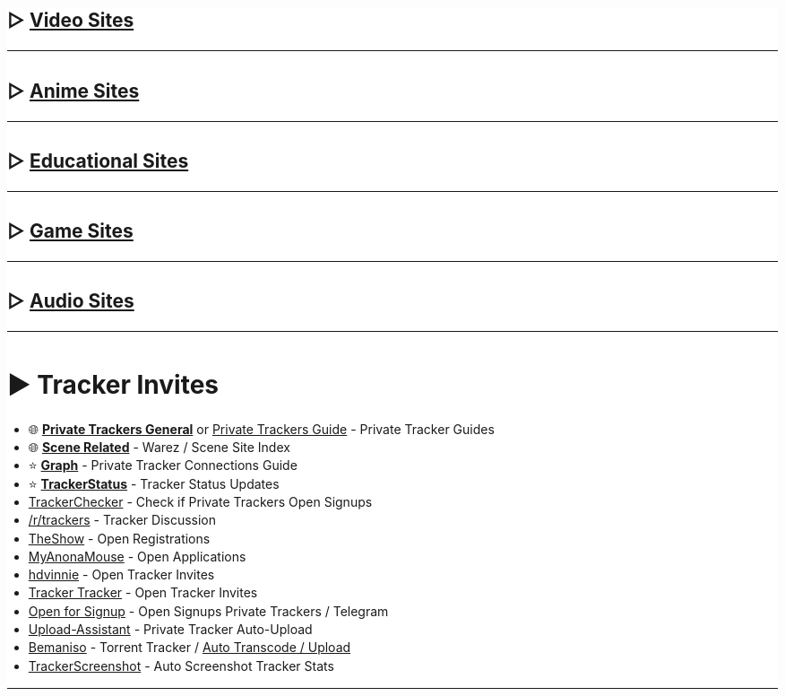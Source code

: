 ## ▷ [Video Sites](https://www.reddit.com/r/FREEMEDIAHECKYEAH/wiki/video#wiki_.25BA_torrent_sites)

---

## ▷ [Anime Sites](https://www.reddit.com/r/FREEMEDIAHECKYEAH/wiki/video#wiki_.25B7_anime_torrenting)

---

## ▷ [Educational Sites](https://www.reddit.com/r/FREEMEDIAHECKYEAH/wiki/edu#wiki_.25BA_torrenting)

---

## ▷ [Game Sites](https://www.reddit.com/r/FREEMEDIAHECKYEAH/wiki/games#wiki_.25BA_download_games)

---

## ▷ [Audio Sites](https://www.reddit.com/r/FREEMEDIAHECKYEAH/wiki/audio#wiki_.25BA_audio_torrenting)

---

# ► Tracker Invites

- 🌐 **[Private Trackers General](https://rentry.co/private-trackers)** or
  [Private Trackers Guide](https://wiki.installgentoo.com/wiki/Private_trackers) - Private Tracker
  Guides
- 🌐 **[Scene Related](https://opentrackers.org/links/warez-scene/#scenerelated)** - Warez / Scene
  Site Index
- ⭐ **[Graph](https://inviteroute.github.io/graph/)** - Private Tracker Connections Guide
- ⭐ **[TrackerStatus](https://trackerstatus.info/)** - Tracker Status Updates
- [TrackerChecker](https://github.com/NDDDDDDDDD/TrackerChecker) - Check if Private Trackers Open
  Signups
- [/r/trackers](https://reddit.com/r/trackers) - Tracker Discussion
- [TheShow](https://theshow.click/login.php) - Open Registrations
- [MyAnonaMouse](https://www.myanonamouse.net/) - Open Applications
- [hdvinnie](https://hdvinnie.github.io/Private-Trackers-Spreadsheet/) - Open Tracker Invites
- [Tracker Tracker](https://docs.google.com/spreadsheets/d/1zYZ2107xOZwQ37AjLTc5A4dUJl0ilg8oMrZyA0BGvc0/) -
  Open Tracker Invites
- [Open for Signup](https://t.me/opensignup) - Open Signups Private Trackers / Telegram
- [Upload-Assistant](https://github.com/L4GSP1KE/Upload-Assistant) - Private Tracker Auto-Upload
- [Bemaniso](https://bemaniso.ws/) - Torrent Tracker /
  [Auto Transcode / Upload](https://github.com/doggo404/sowsbetter)
- [TrackerScreenshot](https://github.com/KlevGG/TrackerScreenshot) - Auto Screenshot Tracker Stats

---